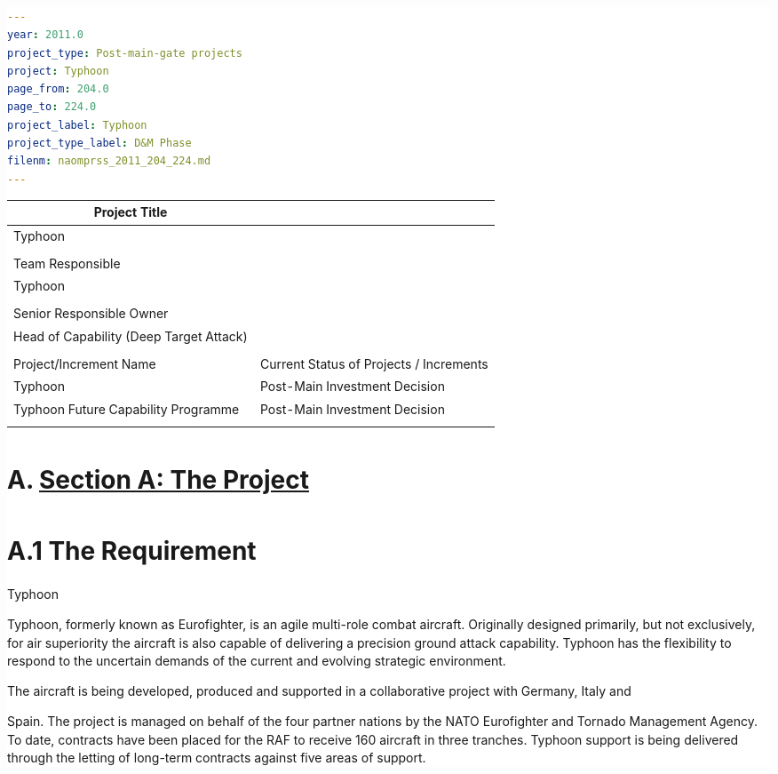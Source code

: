 ```yaml
---
year: 2011.0
project_type: Post-main-gate projects
project: Typhoon
page_from: 204.0
page_to: 224.0
project_label: Typhoon
project_type_label: D&M Phase
filenm: naomprss_2011_204_224.md
---
```

| Project Title                       |                                             |
|----------------------------------------|--------------------------------|
| Typhoon                                 |                                             |
|                                         |                                             |
| Team Responsible                    |                                             |
| Typhoon                                 |                                             |
|                                         |                                             |
| Senior Responsible Owner            |                                             |
| Head of Capability (Deep Target Attack) |                                             |
|                                         |                                             |
| Project/Increment Name              | Current Status of Projects / Increments |
| Typhoon                                 | Post-Main Investment Decision               |
| Typhoon Future Capability Programme     | Post-Main Investment Decision               |
|                                         |                                             |

# A. <u>Section A: The Project</u>

# A.1 The Requirement

Typhoon

Typhoon, formerly known as Eurofighter, is an agile multi-role combat aircraft. Originally designed primarily, but not exclusively, for air superiority the aircraft is also capable of delivering a precision ground attack capability. Typhoon has the flexibility to respond to the uncertain demands of the current and evolving strategic environment.

The aircraft is being developed, produced and supported in a collaborative project with Germany, Italy and

Spain. The project is managed on behalf of the four partner nations by the NATO Eurofighter and Tornado Management Agency. To date, contracts have been placed for the RAF to receive 160 aircraft in three tranches. Typhoon support is being delivered through the letting of long-term contracts against five areas of support.
